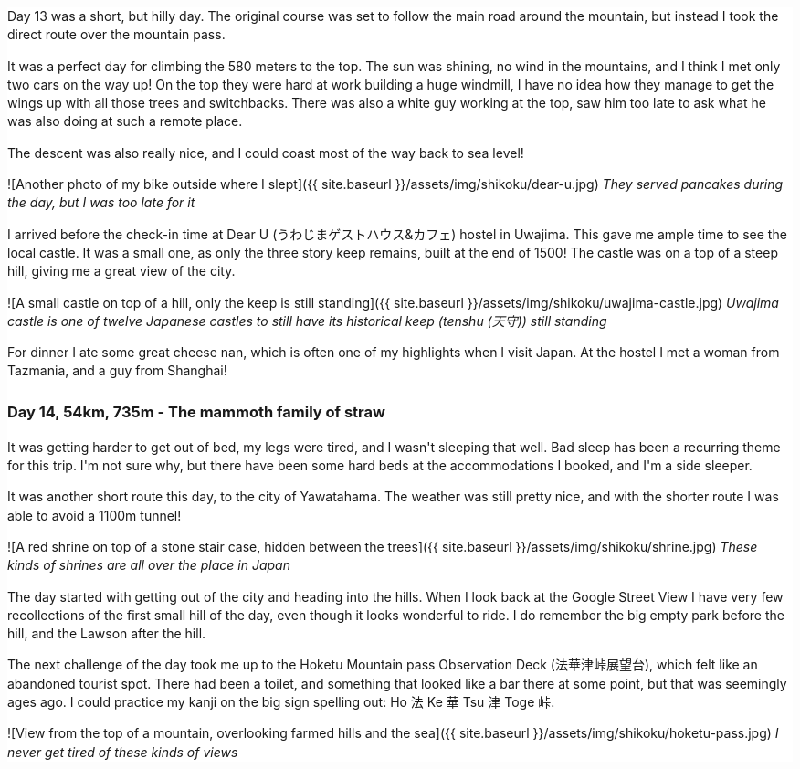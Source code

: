 Day 13 was a short, but hilly day.
The original course was set to follow the main road around the mountain, but instead I took the direct route over the mountain pass.

It was a perfect day for climbing the 580 meters to the top.
The sun was shining, no wind in the mountains, and I think I met only two cars on the way up!
On the top they were hard at work building a huge windmill, I have no idea how they manage to get the wings up with all those trees and switchbacks.
There was also a white guy working at the top, saw him too late to ask what he was also doing at such a remote place.

The descent was also really nice, and I could coast most of the way back to sea level!

![Another photo of my bike outside where I slept]({{ site.baseurl }}/assets/img/shikoku/dear-u.jpg)
*They served pancakes during the day, but I was too late for it*

I arrived before the check-in time at Dear U (うわじまゲストハウス&カフェ) hostel in Uwajima.
This gave me ample time to see the local castle.
It was a small one, as only the three story keep remains, built at the end of 1500!
The castle was on a top of a steep hill, giving me a great view of the city.

![A small castle on top of a hill, only the keep is still standing]({{ site.baseurl }}/assets/img/shikoku/uwajima-castle.jpg)
*Uwajima castle is one of twelve Japanese castles to still have its historical keep (tenshu (天守)) still standing*

For dinner I ate some great cheese nan, which is often one of my highlights when I visit Japan.
At the hostel I met a woman from Tazmania, and a guy from Shanghai!

### Day 14, 54km, 735m - The mammoth family of straw

It was getting harder to get out of bed, my legs were tired, and I wasn't sleeping that well.
Bad sleep has been a recurring theme for this trip.
I'm not sure why, but there have been some hard beds at the accommodations I booked, and I'm a side sleeper.

It was another short route this day, to the city of Yawatahama.
The weather was still pretty nice, and with the shorter route I was able to avoid a 1100m tunnel!

![A red shrine on top of a stone stair case, hidden between the trees]({{ site.baseurl }}/assets/img/shikoku/shrine.jpg)
*These kinds of shrines are all over the place in Japan*

The day started with getting out of the city and heading into the hills.
When I look back at the Google Street View I have very few recollections of the first small hill of the day, even though it looks wonderful to ride.
I do remember the big empty park before the hill, and the Lawson after the hill.

The next challenge of the day took me up to the Hoketu Mountain pass Observation Deck (法華津峠展望台), which felt like an abandoned tourist spot.
There had been a toilet, and something that looked like a bar there at some point, but that was seemingly ages ago.
I could practice my kanji on the big sign spelling out: Ho 法 Ke 華 Tsu 津 Toge 峠.

![View from the top of a mountain, overlooking farmed hills and the sea]({{ site.baseurl }}/assets/img/shikoku/hoketu-pass.jpg)
*I never get tired of these kinds of views*
